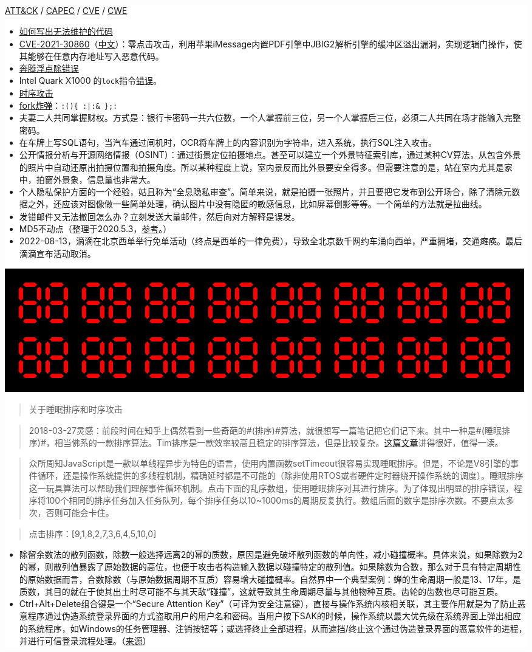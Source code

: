 [ATT&CK](https://attack.mitre.org/) / [CAPEC](https://capec.mitre.org/) / [CVE](https://cve.mitre.org/) / [CWE](https://cwe.mitre.org/)

- [如何写出无法维护的代码](https://coolshell.cn/articles/4758.html)
- [CVE-2021-30860](https://googleprojectzero.blogspot.com/2021/12/a-deep-dive-into-nso-zero-click.html)（[中文](https://geeknb.com/17523.html)）：零点击攻击，利用苹果iMessage内置PDF引擎中JBIG2解析引擎的缓冲区溢出漏洞，实现逻辑门操作，使其能够在任意内存地址写入恶意代码。
- [奔腾浮点除错误](https://zh.wikipedia.org/wiki/%E5%A5%94%E8%85%BE%E6%B5%AE%E7%82%B9%E9%99%A4%E9%94%99%E8%AF%AF)
- Intel Quark X1000 的`lock`指令[错误](https://en.wikipedia.org/wiki/Intel_Quark)。
- [时序攻击](https://www.zhihu.com/question/263893653/answer/280379706)
- [fork炸弹](https://zh.wikipedia.org/wiki/Fork%E7%82%B8%E5%BC%B9)：`:(){ :|:& };:`
- 夫妻二人共同掌握财权。方式是：银行卡密码一共六位数，一个人掌握前三位，另一个人掌握后三位，必须二人共同在场才能输入完整密码。
- 在车牌上写SQL语句，当汽车通过闸机时，OCR将车牌上的内容识别为字符串，进入系统，执行SQL注入攻击。
- 公开情报分析与开源网络情报（OSINT）：通过街景定位拍摄地点。甚至可以建立一个外景特征索引库，通过某种CV算法，从包含外景的照片中自动还原出拍摄位置和拍摄角度。所以某种程度上说，室内景反而比外景要安全得多。但需要注意的是，站在室内尤其是家中，拍窗外景象，信息量也非常大。
- 个人隐私保护方面的一个经验，姑且称为“全息隐私审查”。简单来说，就是拍摄一张照片，并且要把它发布到公开场合，除了清除元数据之外，还应该对图像做一些简单处理，确认图片中没有隐匿的敏感信息，比如屏幕倒影等等。一个简单的方法就是拉曲线。
- 发错邮件又无法撤回怎么办？立刻发送大量邮件，然后向对方解释是误发。
- MD5不动点（整理于2020.5.3，[参考](https://www.zhihu.com/question/26700222/answer/178320838)。）
- 2022-08-13，滴滴在北京西单举行免单活动（终点是西单的一律免费），导致全北京数千网约车涌向西单，严重拥堵，交通瘫痪。最后滴滴宣布活动取消。

![该图片的MD5等于图片中显示的数值](./image/G3/cybersec/md5.gif)

> 关于睡眠排序和时序攻击

> 2018-03-27灵感：前段时间在知乎上偶然看到一些奇葩的#(排序)#算法，就很想写一篇笔记把它们记下来。其中一种是#(睡眠排序)#，相当佛系的一款排序算法。Tim排序是一款效率较高且稳定的排序算法，但是比较复杂。[这篇文章](http://www.freebuf.com/vuls/62129.html)讲得很好，值得一读。

> 众所周知JavaScript是一款以单线程异步为特色的语言，使用内置函数setTimeout很容易实现睡眠排序。但是，不论是V8引擎的事件循环，还是操作系统提供的多线程机制，精确延时都是不可能的（除非使用RTOS或者硬件定时器绕开操作系统的调度）。睡眠排序这一玩具算法可以帮助我们理解事件循环机制。点击下面的乱序数组，使用睡眠排序对其进行排序。为了体现出明显的排序错误，程序将100个相同的排序任务加入任务队列，每个排序任务以10~1000ms的周期反复执行。数组后面的数字是排序次数。不要点太多次，否则可能会卡住。

> 点击排序：<span style="color:\#558bc4;" class="sleep_sort_demo" onclick="let counter=0;for(let i=1;i<100;i++){setInterval(()=>{counter++;let a=\[9,1,8,2,7,3,6,4,5,10,0\];let sorted=\[\];a.forEach(function(e,i,a){setTimeout(()=>sorted.push(e),e+2);});setTimeout(function(){$('.sleep_sort_demo').html(JSON.stringify(sorted)+counter);},100);}, i*10);}">\[9,1,8,2,7,3,6,4,5,10,0\]</span>

- 除留余数法的散列函数，除数一般选择远离2的幂的质数，原因是避免破坏散列函数的单向性，减小碰撞概率。具体来说，如果除数为2的幂，则散列值暴露了原始数据的高位，也便于攻击者构造输入数据以碰撞特定的散列值。如果除数为合数，那么对于具有特定周期性的原始数据而言，合数除数（与原始数据周期不互质）容易增大碰撞概率。自然界中一个典型案例：蝉的生命周期一般是13、17年，是质数，其目的就在于使其出土时尽可能不与其天敌“碰撞”，这就导致其生命周期尽量与其他物种互质。齿轮的齿数也尽可能互质。
- Ctrl+Alt+Delete组合键是一个“Secure Attention Key”（可译为安全注意键），直接与操作系统内核相关联，其主要作用就是为了防止恶意程序通过伪造系统登录界面的方式盗取用户的用户名和密码。当用户按下SAK的时候，操作系统以最大优先级在系统界面上弹出相应的系统程序，如Windows的任务管理器、注销按钮等；或选择终止全部进程，从而遮挡/终止这个通过伪造登录界面的恶意软件的进程，并进行可信登录流程处理。（[来源](https://www.zhihu.com/question/26221941/answer/2411973281)）
